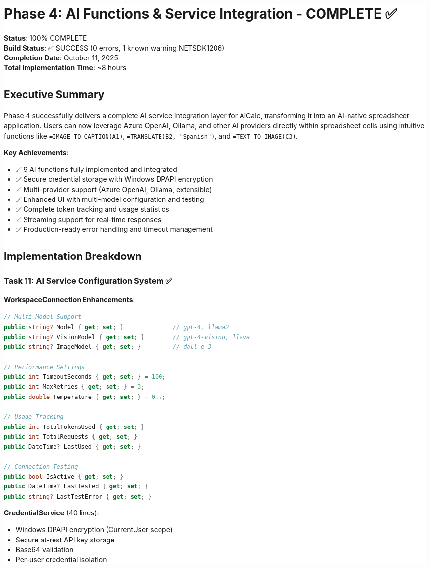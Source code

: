 # Phase 4: AI Functions & Service Integration - COMPLETE ✅

**Status**: 100% COMPLETE  
**Build Status**: ✅ SUCCESS (0 errors, 1 known warning NETSDK1206)  
**Completion Date**: October 11, 2025  
**Total Implementation Time**: ~8 hours  

## Executive Summary

Phase 4 successfully delivers a complete AI service integration layer for AiCalc, transforming it into an AI-native spreadsheet application. Users can now leverage Azure OpenAI, Ollama, and other AI providers directly within spreadsheet cells using intuitive functions like `=IMAGE_TO_CAPTION(A1)`, `=TRANSLATE(B2, "Spanish")`, and `=TEXT_TO_IMAGE(C3)`.

**Key Achievements**:
- ✅ 9 AI functions fully implemented and integrated
- ✅ Secure credential storage with Windows DPAPI encryption
- ✅ Multi-provider support (Azure OpenAI, Ollama, extensible)
- ✅ Enhanced UI with multi-model configuration and testing
- ✅ Complete token tracking and usage statistics
- ✅ Streaming support for real-time responses
- ✅ Production-ready error handling and timeout management

## Implementation Breakdown

### Task 11: AI Service Configuration System ✅

**WorkspaceConnection Enhancements**:
```csharp
// Multi-Model Support
public string? Model { get; set; }              // gpt-4, llama2
public string? VisionModel { get; set; }        // gpt-4-vision, llava
public string? ImageModel { get; set; }         // dall-e-3

// Performance Settings
public int TimeoutSeconds { get; set; } = 100;
public int MaxRetries { get; set; } = 3;
public double Temperature { get; set; } = 0.7;

// Usage Tracking
public int TotalTokensUsed { get; set; }
public int TotalRequests { get; set; }
public DateTime? LastUsed { get; set; }

// Connection Testing
public bool IsActive { get; set; }
public DateTime? LastTested { get; set; }
public string? LastTestError { get; set; }
```

**CredentialService** (40 lines):
- Windows DPAPI encryption (CurrentUser scope)
- Secure at-rest API key storage
- Base64 validation
- Per-user credential isolation
